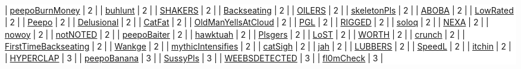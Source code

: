 | [peepoBurnMoney](https://7tv.app/emotes/01H295PH7R00080K50KTZJ9TXJ)                                                                                 | 2     |
| [buhlunt](https://7tv.app/emotes/01HA8CQV1G000CK4GBCA21AC0T)                                                                                        | 2     |
| [SHAKERS](https://7tv.app/emotes/01G0A3D83G000C5FHDE5QRH68Y)                                                                                        | 2     |
| [Backseating](https://7tv.app/emotes/01GMC1DXD0000FQDJBDBATQPXG)                                                                                    | 2     |
| [OILERS](https://7tv.app/emotes/01HG1XVGGG0009BSEKBJFJ75XC)                                                                                         | 2     |
| [skeletonPls](https://7tv.app/emotes/01GDT5J0NG00098X7GNB35M1FR)                                                                                    | 2     |
| [ABOBA](https://7tv.app/emotes/01HAZ9VXPG0005HE0A9M4Z1YQ6)                                                                                          | 2     |
| [LowRated](https://7tv.app/emotes/01HPJT4XA0000D7CDG3FWMSARG)                                                                                       | 2     |
| [Peepo](https://7tv.app/emotes/01F9M0W8XR00005C1KM5YBPHW5)                                                                                          | 2     |
| [Delusional](https://7tv.app/emotes/01H1M30Z100005DBYT6M85RC4X)                                                                                     | 2     |
| [CatFat](https://7tv.app/emotes/01HR2CMSE800042D6ZESRWFS4W)                                                                                         | 2     |
| [OldManYellsAtCloud](https://7tv.app/emotes/01GW928DR00001E18RR1GRGA0N)                                                                             | 2     |
| [PGL](https://7tv.app/emotes/01G0D6E8A0000C5FHDE5QRHE0Z)                                                                                            | 2     |
| [RIGGED](https://7tv.app/emotes/01GZAGZF2R0008EAF1YKBR9EX8)                                                                                         | 2     |
| [soloq](https://7tv.app/emotes/01GZV7M7HR000EN5J9C5Q05N0P)                                                                                          | 2     |
| [NEXA](https://7tv.app/emotes/01HZDAMBD80002X9JFJVAG77TV)                                                                                           | 2     |
| [nowoy](https://7tv.app/emotes/01H7D448ZR0005KHPV1N5P32K6)                                                                                          | 2     |
| [notNOTED](https://7tv.app/emotes/01GBW92YQ0000BVX64F65YTENP)                                                                                       | 2     |
| [peepoBaiter](https://7tv.app/emotes/01FJD6Q9WR0005ZW4QCZF2K7G5)                                                                                    | 2     |
| [hawktuah](https://7tv.app/emotes/01J0ZRXGPR000BMH9V93EWR2VR)                                                                                       | 2     |
| [Plsgers](https://7tv.app/emotes/01FQ66ASD8000FQA8WEBNDEEVF)                                                                                        | 2     |
| [LoST](https://7tv.app/emotes/01GXVDMRB00003XY20W3YTXX7Y)                                                                                           | 2     |
| [WORTH](https://7tv.app/emotes/01FM102KS00008TM5NY9QEGS60)                                                                                          | 2     |
| [crunch](https://7tv.app/emotes/01GR5X7SPG00059JN12W34XF6K)                                                                                         | 2     |
| [FirstTimeBackseating](https://7tv.app/emotes/01HFBJC270000FJQ1V068X29NX)                                                                           | 2     |
| [Wankge](https://7tv.app/emotes/01FSKSNSR00007E5TN8YT2BA57)                                                                                         | 2     |
| [mythicIntensifies](https://7tv.app/emotes/01JJ7VRSMX7PZCFKBM4KC4RZ2K)                                                                              | 2     |
| [catSigh](https://7tv.app/emotes/01HP9M2EHG000D7CDG3FWMR79Q)                                                                                        | 2     |
| [jah](https://7tv.app/emotes/01J9SH05ER000EM78YYXACN0DH)                                                                                            | 2     |
| [LUBBERS](https://7tv.app/emotes/01FS112YT80005FHRFCCZBTWPB)                                                                                        | 2     |
| [SpeedL](https://7tv.app/emotes/01F6T1YX6R00082JCM7Y3TNBPS)                                                                                         | 2     |
| [itchin](https://7tv.app/emotes/01JGWK3MBQACDYS4VRA39TBC2B)                                                                                         | 2     |
| [HYPERCLAP](https://7tv.app/emotes/01F6R0GQH8000B7RB73RKP37VH)                                                                                      | 3     |
| [peepoBanana](https://7tv.app/emotes/01F73H3M20000ACWAXS41QQ3AS)                                                                                    | 3     |
| [SussyPls](https://7tv.app/emotes/01F766SH8R0001Q55TEC9H22WT)                                                                                       | 3     |
| [WEEBSDETECTED](https://7tv.app/emotes/01FM5HXEMR000D6HG894PC58WK)                                                                                  | 3     |
| [fl0mCheck](https://7tv.app/emotes/01G2JM01BG0004JR3T5PESP55K)                                                                                      | 3     |